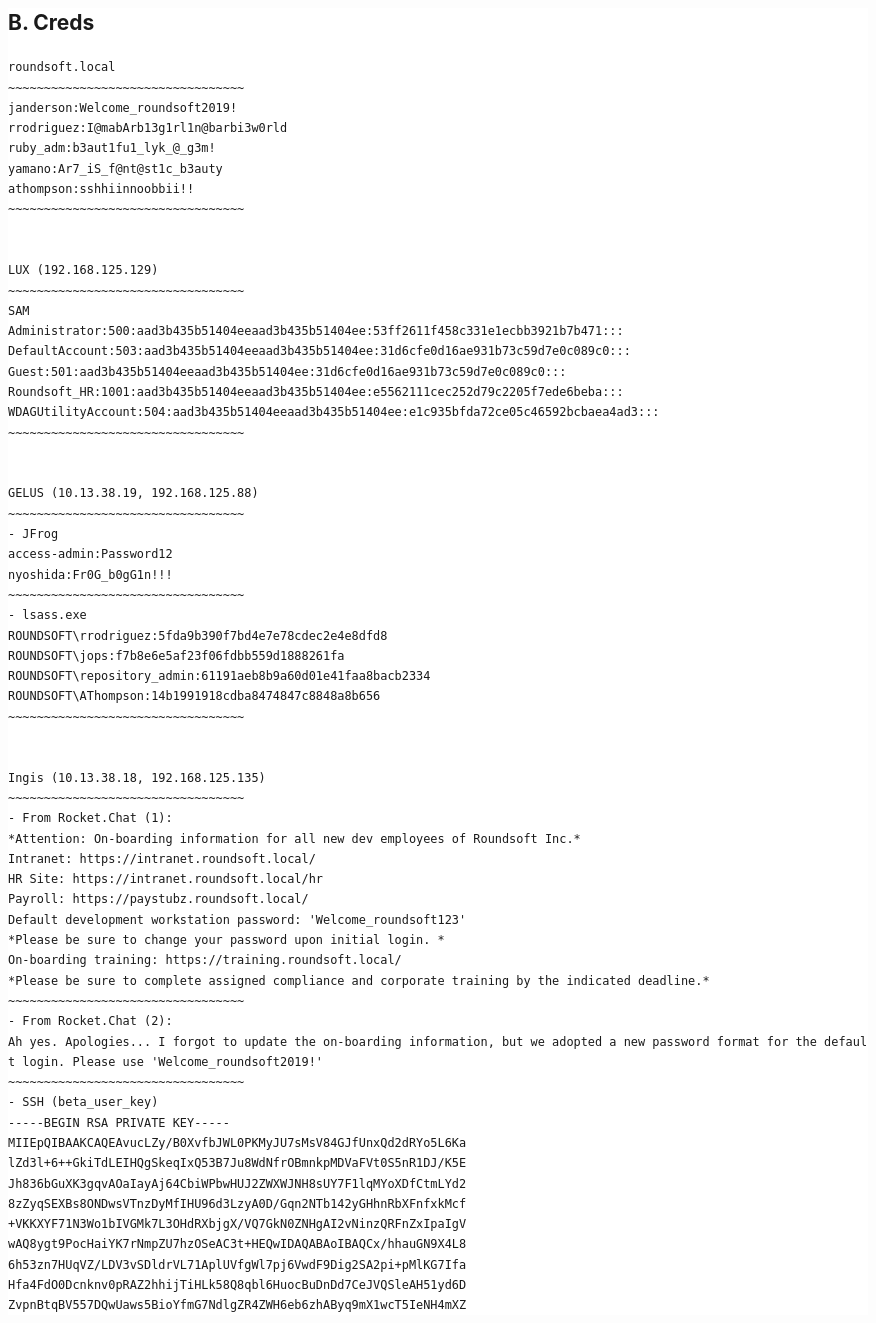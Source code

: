 ## B. Creds

```
roundsoft.local
~~~~~~~~~~~~~~~~~~~~~~~~~~~~~~~~~
janderson:Welcome_roundsoft2019!
rrodriguez:I@mabArb13g1rl1n@barbi3w0rld
ruby_adm:b3aut1fu1_lyk_@_g3m!
yamano:Ar7_iS_f@nt@st1c_b3auty
athompson:sshhiinnoobbii!!
~~~~~~~~~~~~~~~~~~~~~~~~~~~~~~~~~


LUX (192.168.125.129)
~~~~~~~~~~~~~~~~~~~~~~~~~~~~~~~~~
SAM
Administrator:500:aad3b435b51404eeaad3b435b51404ee:53ff2611f458c331e1ecbb3921b7b471:::
DefaultAccount:503:aad3b435b51404eeaad3b435b51404ee:31d6cfe0d16ae931b73c59d7e0c089c0:::
Guest:501:aad3b435b51404eeaad3b435b51404ee:31d6cfe0d16ae931b73c59d7e0c089c0:::
Roundsoft_HR:1001:aad3b435b51404eeaad3b435b51404ee:e5562111cec252d79c2205f7ede6beba:::
WDAGUtilityAccount:504:aad3b435b51404eeaad3b435b51404ee:e1c935bfda72ce05c46592bcbaea4ad3:::
~~~~~~~~~~~~~~~~~~~~~~~~~~~~~~~~~


GELUS (10.13.38.19, 192.168.125.88)
~~~~~~~~~~~~~~~~~~~~~~~~~~~~~~~~~
- JFrog
access-admin:Password12
nyoshida:Fr0G_b0gG1n!!!
~~~~~~~~~~~~~~~~~~~~~~~~~~~~~~~~~
- lsass.exe
ROUNDSOFT\rrodriguez:5fda9b390f7bd4e7e78cdec2e4e8dfd8
ROUNDSOFT\jops:f7b8e6e5af23f06fdbb559d1888261fa
ROUNDSOFT\repository_admin:61191aeb8b9a60d01e41faa8bacb2334
ROUNDSOFT\AThompson:14b1991918cdba8474847c8848a8b656
~~~~~~~~~~~~~~~~~~~~~~~~~~~~~~~~~


Ingis (10.13.38.18, 192.168.125.135)
~~~~~~~~~~~~~~~~~~~~~~~~~~~~~~~~~
- From Rocket.Chat (1):
*Attention: On-boarding information for all new dev employees of Roundsoft Inc.*
Intranet: https://intranet.roundsoft.local/
HR Site: https://intranet.roundsoft.local/hr
Payroll: https://paystubz.roundsoft.local/ 
Default development workstation password: 'Welcome_roundsoft123' 
*Please be sure to change your password upon initial login. *
On-boarding training: https://training.roundsoft.local/
*Please be sure to complete assigned compliance and corporate training by the indicated deadline.*
~~~~~~~~~~~~~~~~~~~~~~~~~~~~~~~~~
- From Rocket.Chat (2):
Ah yes. Apologies... I forgot to update the on-boarding information, but we adopted a new password format for the default login. Please use 'Welcome_roundsoft2019!'
~~~~~~~~~~~~~~~~~~~~~~~~~~~~~~~~~
- SSH (beta_user_key)
-----BEGIN RSA PRIVATE KEY-----
MIIEpQIBAAKCAQEAvucLZy/B0XvfbJWL0PKMyJU7sMsV84GJfUnxQd2dRYo5L6Ka
lZd3l+6++GkiTdLEIHQgSkeqIxQ53B7Ju8WdNfrOBmnkpMDVaFVt0S5nR1DJ/K5E
Jh836bGuXK3gqvAOaIayAj64CbiWPbwHUJ2ZWXWJNH8sUY7F1lqMYoXDfCtmLYd2
8zZyqSEXBs8ONDwsVTnzDyMfIHU96d3LzyA0D/Gqn2NTb142yGHhnRbXFnfxkMcf
+VKKXYF71N3Wo1bIVGMk7L3OHdRXbjgX/VQ7GkN0ZNHgAI2vNinzQRFnZxIpaIgV
wAQ8ygt9PocHaiYK7rNmpZU7hzOSeAC3t+HEQwIDAQABAoIBAQCx/hhauGN9X4L8
6h53zn7HUqVZ/LDV3vSDldrVL71AplUVfgWl7pj6VwdF9Dig2SA2pi+pMlKG7Ifa
Hfa4FdO0Dcnknv0pRAZ2hhijTiHLk58Q8qbl6HuocBuDnDd7CeJVQSleAH51yd6D
ZvpnBtqBV557DQwUaws5BioYfmG7NdlgZR4ZWH6eb6zhAByq9mX1wcT5IeNH4mXZ
```